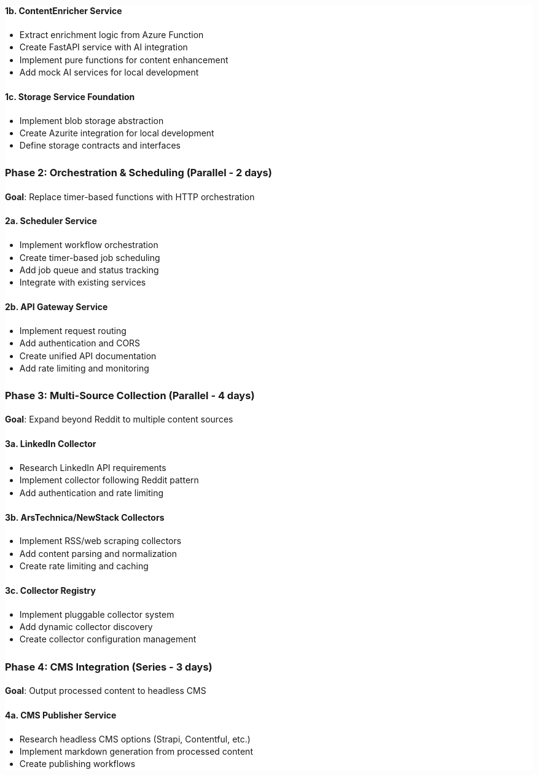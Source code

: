#### 1b. ContentEnricher Service  
- Extract enrichment logic from Azure Function
- Create FastAPI service with AI integration
- Implement pure functions for content enhancement
- Add mock AI services for local development

#### 1c. Storage Service Foundation
- Implement blob storage abstraction
- Create Azurite integration for local development
- Define storage contracts and interfaces

### Phase 2: Orchestration & Scheduling (Parallel - 2 days)
**Goal**: Replace timer-based functions with HTTP orchestration

#### 2a. Scheduler Service
- Implement workflow orchestration
- Create timer-based job scheduling
- Add job queue and status tracking
- Integrate with existing services

#### 2b. API Gateway Service
- Implement request routing
- Add authentication and CORS
- Create unified API documentation
- Add rate limiting and monitoring

### Phase 3: Multi-Source Collection (Parallel - 4 days)
**Goal**: Expand beyond Reddit to multiple content sources

#### 3a. LinkedIn Collector
- Research LinkedIn API requirements
- Implement collector following Reddit pattern
- Add authentication and rate limiting

#### 3b. ArsTechnica/NewStack Collectors
- Implement RSS/web scraping collectors
- Add content parsing and normalization
- Create rate limiting and caching

#### 3c. Collector Registry
- Implement pluggable collector system
- Add dynamic collector discovery
- Create collector configuration management

### Phase 4: CMS Integration (Series - 3 days)
**Goal**: Output processed content to headless CMS

#### 4a. CMS Publisher Service
- Research headless CMS options (Strapi, Contentful, etc.)
- Implement markdown generation from processed content
- Create publishing workflows
